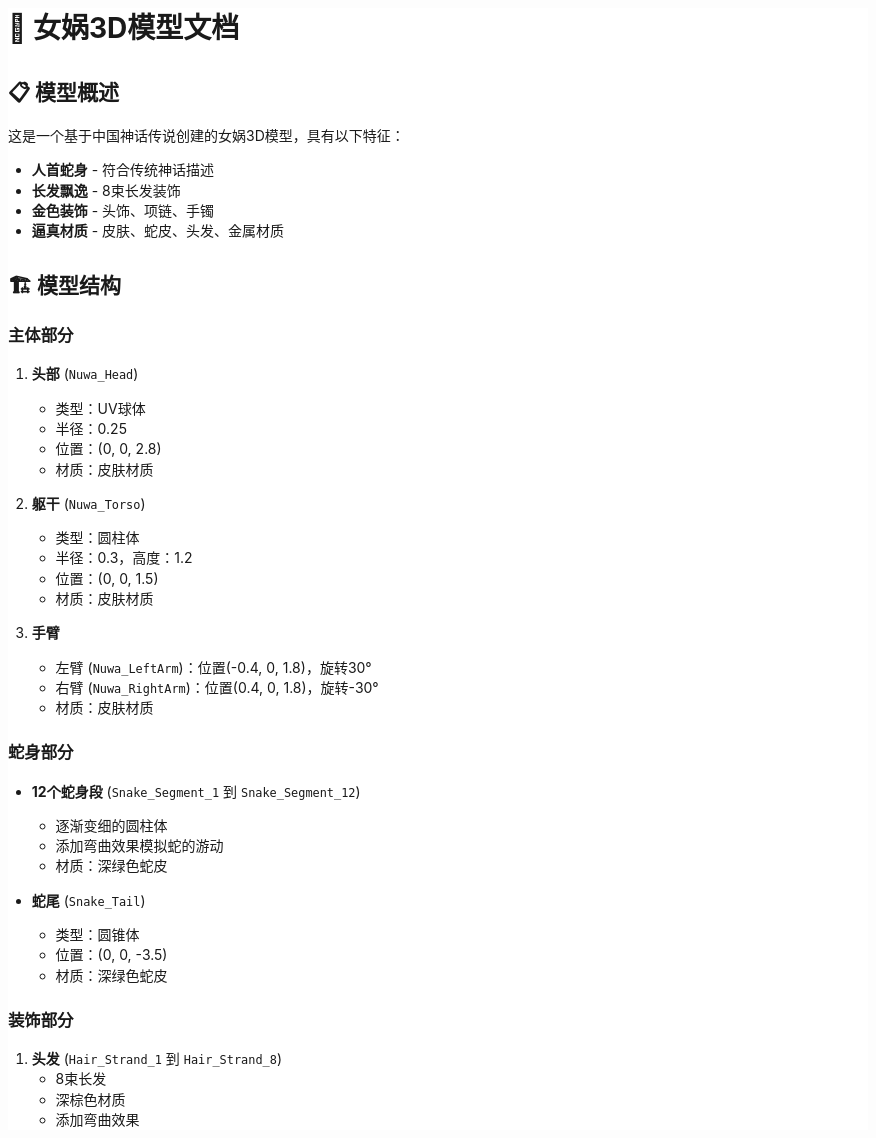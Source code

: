 # 🐉 女娲3D模型文档

## 📋 模型概述

这是一个基于中国神话传说创建的女娲3D模型，具有以下特征：

- **人首蛇身** - 符合传统神话描述
- **长发飘逸** - 8束长发装饰
- **金色装饰** - 头饰、项链、手镯
- **逼真材质** - 皮肤、蛇皮、头发、金属材质

## 🏗️ 模型结构

### 主体部分

1. **头部** (`Nuwa_Head`)
   - 类型：UV球体
   - 半径：0.25
   - 位置：(0, 0, 2.8)
   - 材质：皮肤材质

2. **躯干** (`Nuwa_Torso`)
   - 类型：圆柱体
   - 半径：0.3，高度：1.2
   - 位置：(0, 0, 1.5)
   - 材质：皮肤材质

3. **手臂**
   - 左臂 (`Nuwa_LeftArm`)：位置(-0.4, 0, 1.8)，旋转30°
   - 右臂 (`Nuwa_RightArm`)：位置(0.4, 0, 1.8)，旋转-30°
   - 材质：皮肤材质

### 蛇身部分

- **12个蛇身段** (`Snake_Segment_1` 到 `Snake_Segment_12`)
  - 逐渐变细的圆柱体
  - 添加弯曲效果模拟蛇的游动
  - 材质：深绿色蛇皮

- **蛇尾** (`Snake_Tail`)
  - 类型：圆锥体
  - 位置：(0, 0, -3.5)
  - 材质：深绿色蛇皮

### 装饰部分

1. **头发** (`Hair_Strand_1` 到 `Hair_Strand_8`)
   - 8束长发
   - 深棕色材质
   - 添加弯曲效果
